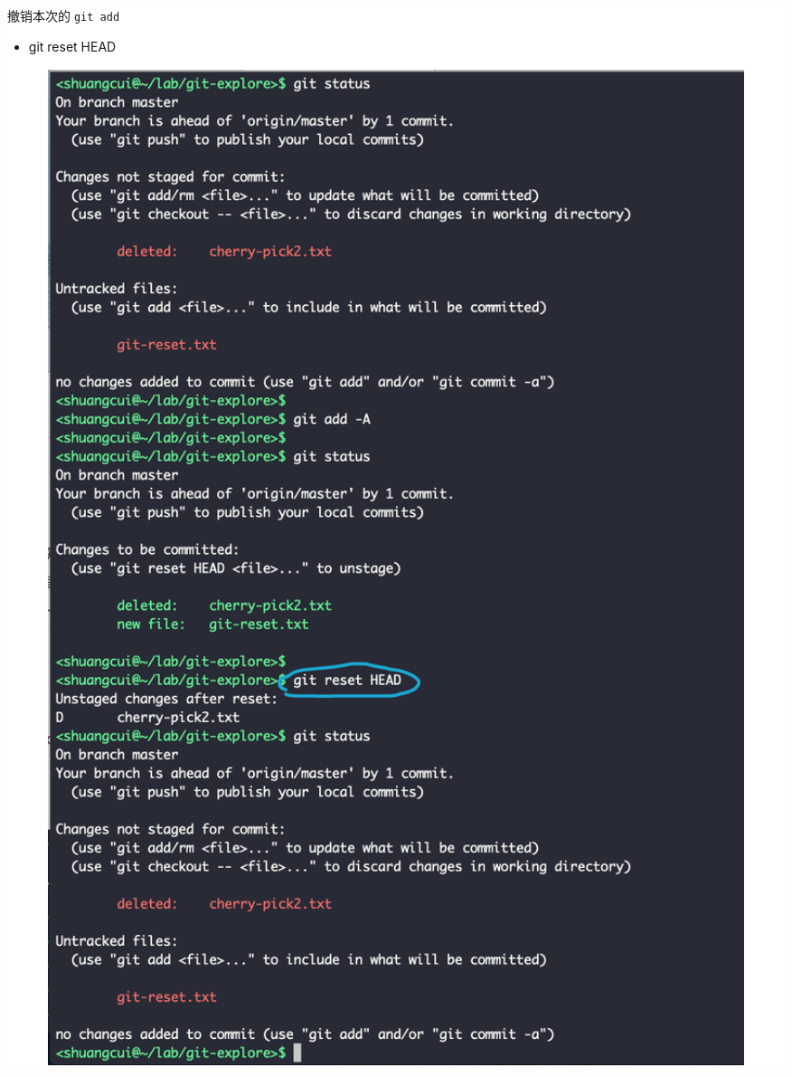 
 撤销本次的 `git add`

- git reset  HEAD

<img src="好用的git-reset命令/a.png" width = 100% height = 100%  />
